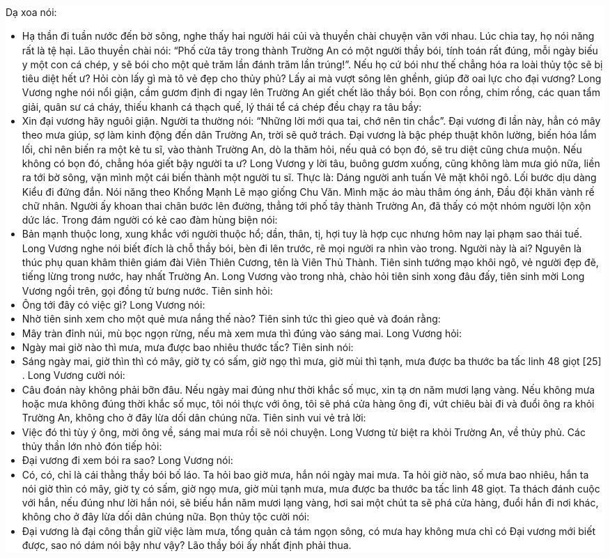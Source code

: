 Dạ xoa nói:
- Hạ thần đi tuần nước đến bờ sông, nghe thấy hai người hái củi và thuyền chài chuyện vãn với nhau. Lúc chia tay, họ nói năng rất là tệ hại. Lão thuyền chài nói: “Phố cửa tây trong thành Trường An có một người thầy bói, tính toán rất đúng, mỗi ngày biếu y một con cá chép, y sẽ bói cho một quẻ trăm lần đánh trăm lần trúng!”. Nếu họ cứ bói như thế chẳng hóa ra loài thủy tộc sẽ bị tiêu diệt hết ư? Hỏi còn lấy gì mà tô vẻ đẹp cho thủy phủ? Lấy ai mà vượt sông lên ghềnh, giúp đỡ oai lực cho đại vương?
Long Vương nghe nói nổi giận, cầm gươm định đi ngay lên Trường An giết chết lão thầy bói. Bọn con rồng, chim rồng, các quan tẩm giải, quân sư cá cháy, thiếu khanh cá thạch quế, lý thái tể cá chép đều chạy ra tâu bầy:
- Xin đại vương hãy nguôi giận. Người ta thường nói: “Những lời mới qua tai, chớ nên tin chắc”. Đại vương đi lần này, hẳn có mây theo mưa giúp, sợ làm kinh động đến dân Trường An, trời sẽ quở trách. Đại vương là bậc phép thuật khôn lường, biến hóa lắm lối, chỉ nên biến ra một kẻ tu sĩ, vào thành Trường An, dò la thăm hỏi, nếu quả có bọn đó, sẽ tru diệt cũng chưa muộn. Nếu không có bọn đó, chẳng hóa giết bậy người ta ư?
Long Vương y lời tâu, buông gươm xuống, cũng không làm mưa gió nữa, liền ra tới bờ sông, vặn mình một cái biến thành một người tu sĩ. Thực là:
Dáng người anh tuấn
Vẻ mặt khôi ngô.
Lối bước dịu dàng
Kiểu đi đứng đắn.
Nói năng theo Khổng Mạnh
Lẽ mạo giống Chu Văn.
Mình mặc áo màu thâm óng ánh,
Đầu đội khăn vành rế chữ nhân.
Người ấy khoan thai chân bước lên đường, thẳng tới phố tây thành Trường An, đã thấy có một nhóm người lộn xộn dức lác. Trong đám người có kẻ cao đàm hùng biện nói:
- Bản mạnh thuộc long, xung khắc với người thuộc hổ; dần, thân, tị, hợi tuy là hợp cục nhưng hôm nay lại phạm sao thái tuế.
Long Vương nghe nói biết đích là chỗ thầy bói, bèn đi lên trước, rẽ mọi người ra nhìn vào trong.
Người này là ai? Nguyên là thúc phụ quan khâm thiên giám đài Viên Thiên Cương, tên là Viên Thủ Thành. Tiên sinh tướng mạo khôi ngô, vẻ người đẹp đẽ, tiếng lừng trong nước, hay nhất Trường An. Long Vương vào trong nhà, chào hỏi tiên sinh xong đâu đấy, tiên sinh mời Long Vương ngồi trên, gọi đồng tử bưng nước. Tiên sinh hỏi:
- Ông tới đây có việc gì?
Long Vương nói:
- Nhờ tiên sinh xem cho một quẻ mưa nắng thế nào?
Tiên sinh tức thì gieo quẻ và đoán rằng:
- Mây tràn đỉnh núi, mù bọc ngọn rừng, nếu mà xem mưa thì đúng vào sáng mai.
Long Vương hỏi:
- Ngày mai giờ nào thì mưa, mưa được bao nhiêu thước tấc?
Tiên sinh nói:
- Sáng ngày mai, giờ thìn thì có mây, giờ tỵ có sấm, giờ ngọ thì mưa, giờ mùi thì tạnh, mưa được ba thước ba tấc linh 48 giọt
[25]
.
Long Vương cười nói:
- Câu đoán này không phải bỡn đâu. Nếu ngày mai đúng như thời khắc số mục, xin tạ ơn năm mươi lạng vàng. Nếu không mưa hoặc mưa không đúng thời khắc số mục, tôi nói thực với ông, tôi sẽ phá cửa hàng ông đi, vứt chiêu bài đi và đuổi ông ra khỏi Trường An, không cho ở đây lừa dối dân chúng nữa.
Tiên sinh vui vẻ trả lời:
- Việc đó thì tùy ý ông, mời ông về, sáng mai mưa rồi sẽ nói chuyện.
Long Vương từ biệt ra khỏi Trường An, về thủy phủ. Các thủy thần lớn nhỏ đón tiếp hỏi:
- Đại vương đi xem bói ra sao?
Long Vương nói:
- Có, có, chỉ là cái thằng thầy bói bố láo. Ta hỏi bao giờ mưa, hắn nói ngày mai mưa. Ta hỏi giờ nào, số mưa bao nhiêu, hắn ta nói giờ thìn có mây, giờ tỵ có sấm, giờ ngọ mưa, giờ mùi tạnh mưa, mưa được ba thước ba tấc linh 48 giọt. Ta thách đánh cuộc với hắn, nếu đúng như lời hắn nói, sẽ biếu hắn năm mươi lạng vàng, hơi sai một chút ta sẽ phá cửa hàng, đuổi hắn đi nơi khác, không cho ở đây lừa dối dân chúng nữa.
Bọn thủy tộc cười nói:
- Đại vương là đại công thần giữ việc làm mưa, tổng quản cả tám ngọn sông, có mưa hay không mưa chỉ có Đại vương mới biết được, sao nó dám nói bậy như vậy? Lão thầy bói ấy nhất định phải thua.